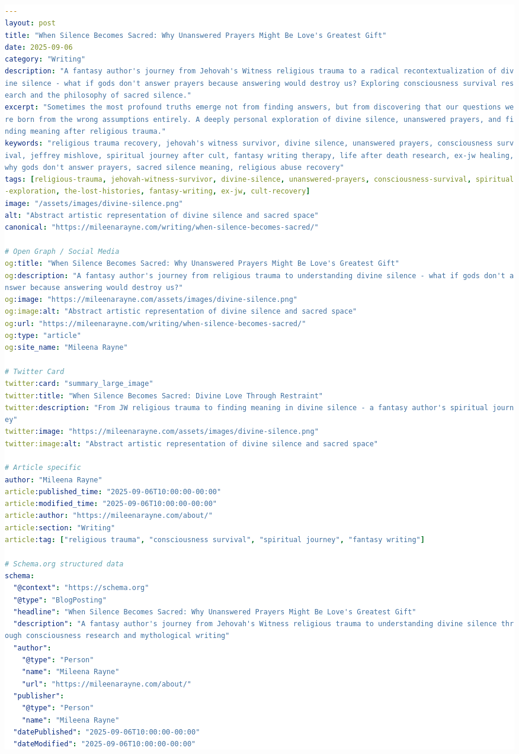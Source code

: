 ```yaml
---
layout: post
title: "When Silence Becomes Sacred: Why Unanswered Prayers Might Be Love's Greatest Gift"
date: 2025-09-06
category: "Writing"
description: "A fantasy author's journey from Jehovah's Witness religious trauma to a radical recontextualization of divine silence - what if gods don't answer prayers because answering would destroy us? Exploring consciousness survival research and the philosophy of sacred silence."
excerpt: "Sometimes the most profound truths emerge not from finding answers, but from discovering that our questions were born from the wrong assumptions entirely. A deeply personal exploration of divine silence, unanswered prayers, and finding meaning after religious trauma."
keywords: "religious trauma recovery, jehovah's witness survivor, divine silence, unanswered prayers, consciousness survival, jeffrey mishlove, spiritual journey after cult, fantasy writing therapy, life after death research, ex-jw healing, why gods don't answer prayers, sacred silence meaning, religious abuse recovery"
tags: [religious-trauma, jehovah-witness-survivor, divine-silence, unanswered-prayers, consciousness-survival, spiritual-exploration, the-lost-histories, fantasy-writing, ex-jw, cult-recovery]
image: "/assets/images/divine-silence.png"
alt: "Abstract artistic representation of divine silence and sacred space"
canonical: "https://mileenarayne.com/writing/when-silence-becomes-sacred/"

# Open Graph / Social Media
og:title: "When Silence Becomes Sacred: Why Unanswered Prayers Might Be Love's Greatest Gift"
og:description: "A fantasy author's journey from religious trauma to understanding divine silence - what if gods don't answer because answering would destroy us?"
og:image: "https://mileenarayne.com/assets/images/divine-silence.png"
og:image:alt: "Abstract artistic representation of divine silence and sacred space"
og:url: "https://mileenarayne.com/writing/when-silence-becomes-sacred/"
og:type: "article"
og:site_name: "Mileena Rayne"

# Twitter Card
twitter:card: "summary_large_image"
twitter:title: "When Silence Becomes Sacred: Divine Love Through Restraint"
twitter:description: "From JW religious trauma to finding meaning in divine silence - a fantasy author's spiritual journey"
twitter:image: "https://mileenarayne.com/assets/images/divine-silence.png"
twitter:image:alt: "Abstract artistic representation of divine silence and sacred space"

# Article specific
author: "Mileena Rayne"
article:published_time: "2025-09-06T10:00:00-00:00"
article:modified_time: "2025-09-06T10:00:00-00:00"
article:author: "https://mileenarayne.com/about/"
article:section: "Writing"
article:tag: ["religious trauma", "consciousness survival", "spiritual journey", "fantasy writing"]

# Schema.org structured data
schema:
  "@context": "https://schema.org"
  "@type": "BlogPosting"
  "headline": "When Silence Becomes Sacred: Why Unanswered Prayers Might Be Love's Greatest Gift"
  "description": "A fantasy author's journey from Jehovah's Witness religious trauma to understanding divine silence through consciousness research and mythological writing"
  "author":
    "@type": "Person"
    "name": "Mileena Rayne"
    "url": "https://mileenarayne.com/about/"
  "publisher":
    "@type": "Person" 
    "name": "Mileena Rayne"
  "datePublished": "2025-09-06T10:00:00-00:00"
  "dateModified": "2025-09-06T10:00:00-00:00"
```